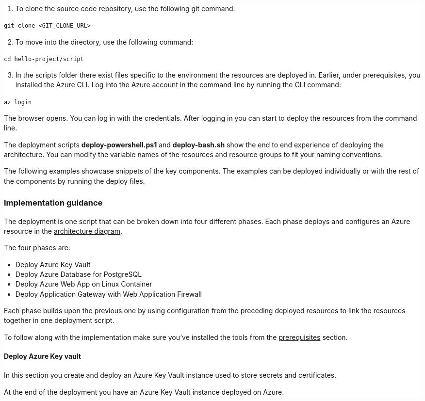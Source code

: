 1. To clone the source code repository, use the following git command:

``` git
git clone <GIT_CLONE_URL>
```
2. To move into the directory, use the following command:

```
cd hello-project/script
```

3. In the scripts folder there exist files specific to the environment the resources are deployed in. Earlier, under prerequisites, you installed the Azure CLI. Log into the Azure account in the command line by running the CLI command:

``` azurecli
az login
```

The browser opens. You can log in with the credentials. After logging in you can start to deploy the resources from the command line.

The deployment scripts **deploy-powershell.ps1** and **deploy-bash.sh** show the end to end experience of deploying the architecture. You can modify the variable names of the resources and resource groups to fit your naming conventions.

The following examples showcase snippets of the key components. The examples can be deployed individually or with the rest of the components by running the deploy files.

### Implementation guidance
The deployment is one script that can be broken down into four different phases. Each phase deploys and configures an Azure resource in the [architecture diagram](#architecture).

The four phases are:

- Deploy Azure Key Vault
- Deploy Azure Database for PostgreSQL
- Deploy Azure Web App on Linux Container
- Deploy Application Gateway with Web Application Firewall

Each phase builds upon the previous one by using configuration from the preceding deployed resources to link the resources together in one deployment script.

To follow along with the implementation make sure you’ve installed the tools from the [prerequisites](#prerequisites) section.

#### Deploy Azure Key vault
In this section you create and deploy an Azure Key Vault instance used to store secrets and certificates.

At the end of the deployment you have an Azure Key Vault instance deployed on Azure.
